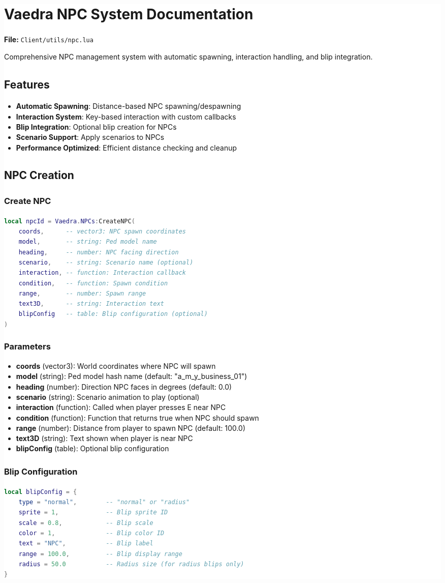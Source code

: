 # Vaedra NPC System Documentation

**File:** `Client/utils/npc.lua`

Comprehensive NPC management system with automatic spawning, interaction handling, and blip integration.

## Features

- **Automatic Spawning**: Distance-based NPC spawning/despawning
- **Interaction System**: Key-based interaction with custom callbacks
- **Blip Integration**: Optional blip creation for NPCs
- **Scenario Support**: Apply scenarios to NPCs
- **Performance Optimized**: Efficient distance checking and cleanup

## NPC Creation

### Create NPC
```lua
local npcId = Vaedra.NPCs:CreateNPC(
    coords,      -- vector3: NPC spawn coordinates
    model,       -- string: Ped model name
    heading,     -- number: NPC facing direction
    scenario,    -- string: Scenario name (optional)
    interaction, -- function: Interaction callback
    condition,   -- function: Spawn condition
    range,       -- number: Spawn range
    text3D,      -- string: Interaction text
    blipConfig   -- table: Blip configuration (optional)
)
```

### Parameters

- **coords** (vector3): World coordinates where NPC will spawn
- **model** (string): Ped model hash name (default: "a_m_y_business_01")
- **heading** (number): Direction NPC faces in degrees (default: 0.0)
- **scenario** (string): Scenario animation to play (optional)
- **interaction** (function): Called when player presses E near NPC
- **condition** (function): Function that returns true when NPC should spawn
- **range** (number): Distance from player to spawn NPC (default: 100.0)
- **text3D** (string): Text shown when player is near NPC
- **blipConfig** (table): Optional blip configuration

### Blip Configuration

```lua
local blipConfig = {
    type = "normal",        -- "normal" or "radius"
    sprite = 1,             -- Blip sprite ID
    scale = 0.8,            -- Blip scale
    color = 1,              -- Blip color ID
    text = "NPC",           -- Blip label
    range = 100.0,          -- Blip display range
    radius = 50.0           -- Radius size (for radius blips only)
}
```
